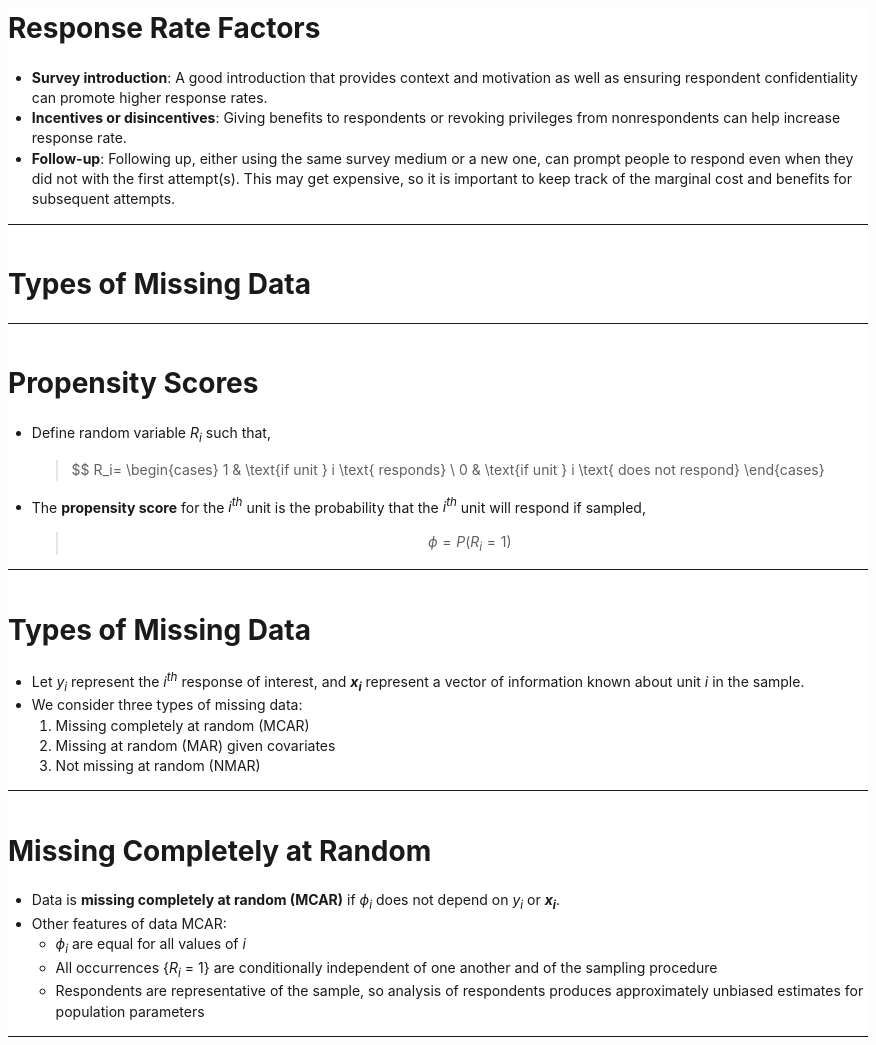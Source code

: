 # Response Rate Factors

- **Survey introduction**: A good introduction that provides context and motivation as well as ensuring respondent confidentiality can promote higher response rates.
- **Incentives or disincentives**: Giving benefits to respondents or revoking privileges from nonrespondents can help increase response rate.
- **Follow-up**: Following up, either using the same survey medium or a new one, can prompt people to respond even when they did not with the first attempt(s). This may get expensive, so it is important to keep track of the marginal cost and benefits for subsequent attempts.

---

# Types of Missing Data

---

# Propensity Scores

- Define random variable $R_i$ such that,

  > $$ R_i= \begin{cases} 1 & \text{if unit } i \text{ responds} \\ 0 & \text{if unit } i \text{ does not respond} \end{cases}


- The **propensity score** for the $i^{th}$ unit is the probability that the $i^{th}$ unit will respond if sampled,

  > $$ \phi=P(R_i=1) $$

---

# Types of Missing Data

- Let $y_i$ represent the $i^{th}$ response of interest, and **$x_i$** represent a vector of information known about unit *i* in the sample.
- We consider three types of missing data:
  1. Missing completely at random (MCAR)
  2. Missing at random (MAR) given covariates
  3. Not missing at random (NMAR)

---

# Missing Completely at Random

- Data is **missing completely at random (MCAR)** if $\phi_i$ does not depend on $y_i$ or **$x_i$**.
- Other features of data MCAR:
  - $\phi_i$ are equal for all values of *i*
  - All occurrences {$R_i$ = 1} are conditionally independent of one another and of the sampling procedure
  - Respondents are representative of the sample, so analysis of respondents produces approximately unbiased estimates for population parameters

---